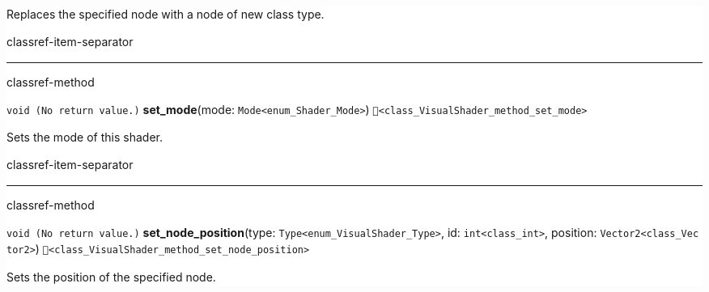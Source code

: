 Replaces the specified node with a node of new class type.

classref-item-separator

------------------------------------------------------------------------

classref-method

`void (No return value.)` **set\_mode**(mode: `Mode<enum_Shader_Mode>`)
`🔗<class_VisualShader_method_set_mode>`

Sets the mode of this shader.

classref-item-separator

------------------------------------------------------------------------

classref-method

`void (No return value.)` **set\_node\_position**(type:
`Type<enum_VisualShader_Type>`, id: `int<class_int>`, position:
`Vector2<class_Vector2>`)
`🔗<class_VisualShader_method_set_node_position>`

Sets the position of the specified node.
